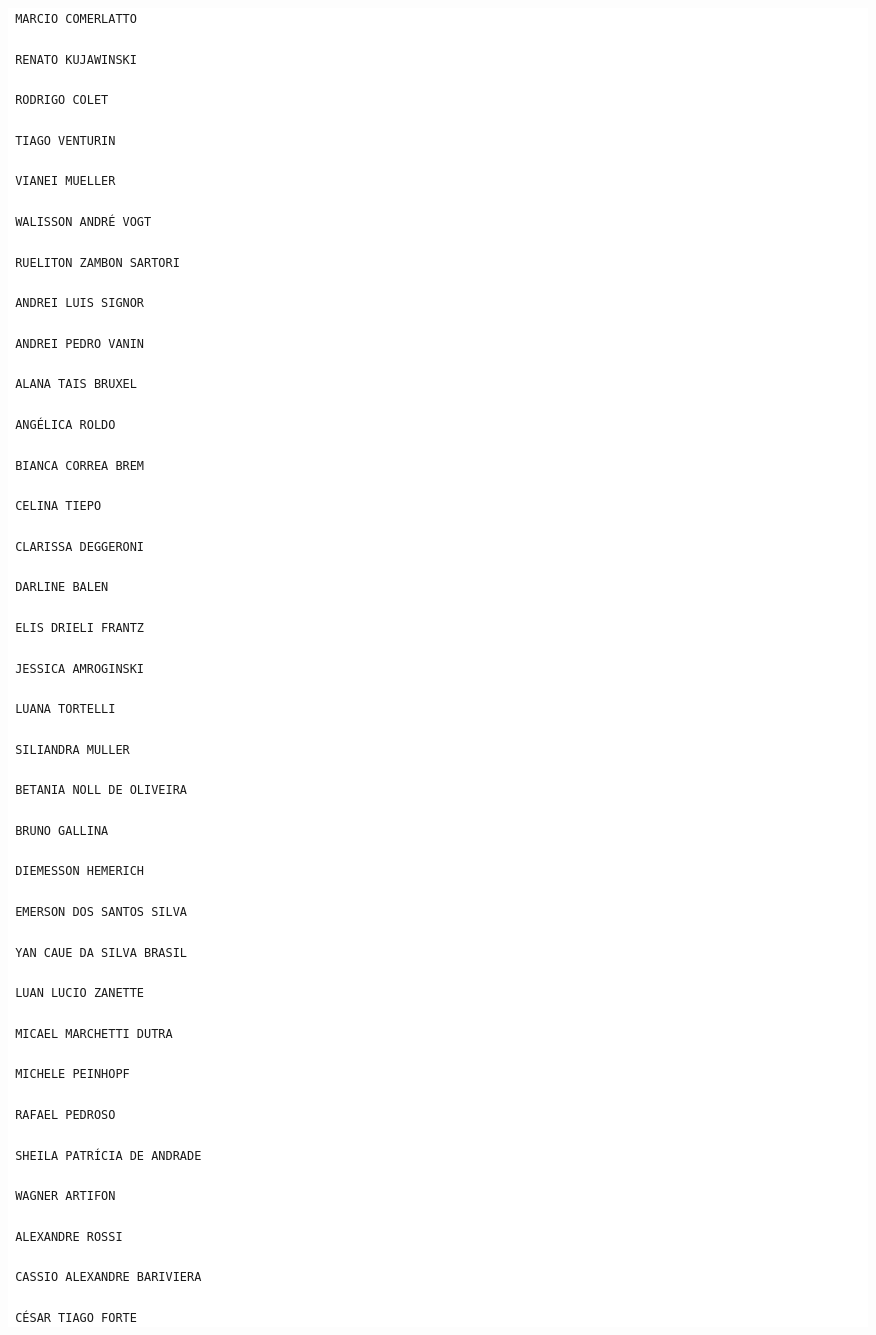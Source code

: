      MARCIO COMERLATTO

     RENATO KUJAWINSKI

     RODRIGO COLET

     TIAGO VENTURIN

     VIANEI MUELLER

     WALISSON ANDRÉ VOGT

     RUELITON ZAMBON SARTORI

     ANDREI LUIS SIGNOR

     ANDREI PEDRO VANIN

     ALANA TAIS BRUXEL

     ANGÉLICA ROLDO

     BIANCA CORREA BREM

     CELINA TIEPO

     CLARISSA DEGGERONI

     DARLINE BALEN

     ELIS DRIELI FRANTZ

     JESSICA AMROGINSKI

     LUANA TORTELLI

     SILIANDRA MULLER

     BETANIA NOLL DE OLIVEIRA

     BRUNO GALLINA

     DIEMESSON HEMERICH

     EMERSON DOS SANTOS SILVA

     YAN CAUE DA SILVA BRASIL

     LUAN LUCIO ZANETTE

     MICAEL MARCHETTI DUTRA

     MICHELE PEINHOPF

     RAFAEL PEDROSO

     SHEILA PATRÍCIA DE ANDRADE

     WAGNER ARTIFON

     ALEXANDRE ROSSI

     CASSIO ALEXANDRE BARIVIERA

     CÉSAR TIAGO FORTE
